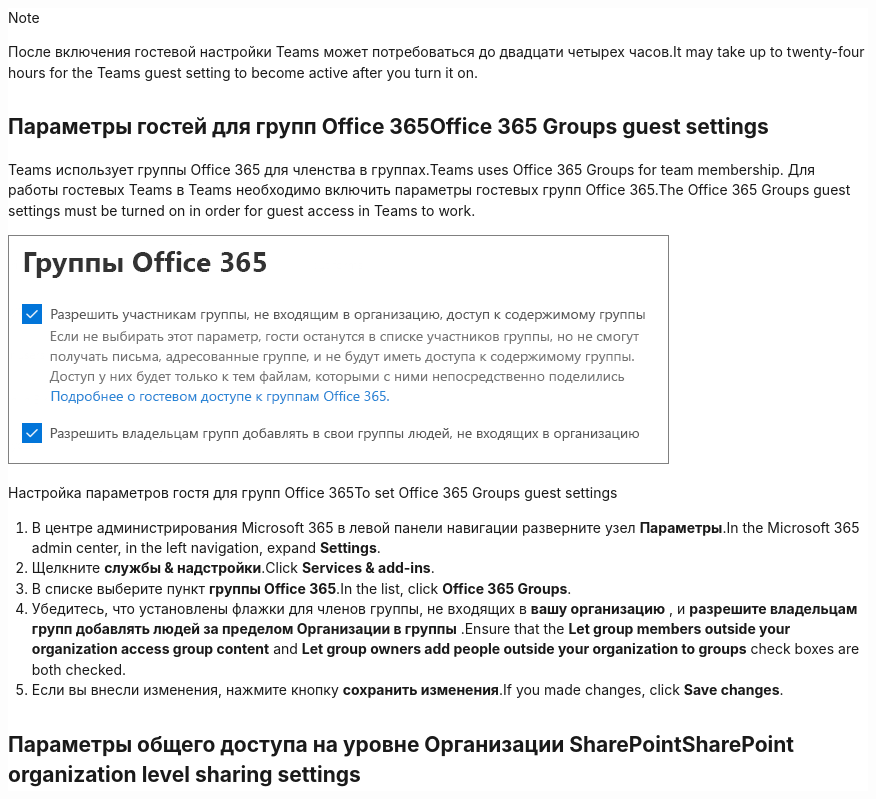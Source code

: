 > [!NOTE]
> <span data-ttu-id="3aaa4-136">После включения гостевой настройки Teams может потребоваться до двадцати четырех часов.</span><span class="sxs-lookup"><span data-stu-id="3aaa4-136">It may take up to twenty-four hours for the Teams guest setting to become active after you turn it on.</span></span>

## <a name="office-365-groups-guest-settings"></a><span data-ttu-id="3aaa4-137">Параметры гостей для групп Office 365</span><span class="sxs-lookup"><span data-stu-id="3aaa4-137">Office 365 Groups guest settings</span></span>

<span data-ttu-id="3aaa4-138">Teams использует группы Office 365 для членства в группах.</span><span class="sxs-lookup"><span data-stu-id="3aaa4-138">Teams uses Office 365 Groups for team membership.</span></span> <span data-ttu-id="3aaa4-139">Для работы гостевых Teams в Teams необходимо включить параметры гостевых групп Office 365.</span><span class="sxs-lookup"><span data-stu-id="3aaa4-139">The Office 365 Groups guest settings must be turned on in order for guest access in Teams to work.</span></span>

![Снимок экрана: гостевые параметры для групп Office 365 в Центре администрирования Microsoft 365](media/office-365-groups-guest-settings.png)

<span data-ttu-id="3aaa4-141">Настройка параметров гостя для групп Office 365</span><span class="sxs-lookup"><span data-stu-id="3aaa4-141">To set Office 365 Groups guest settings</span></span>

1. <span data-ttu-id="3aaa4-142">В центре администрирования Microsoft 365 в левой панели навигации разверните узел **Параметры**.</span><span class="sxs-lookup"><span data-stu-id="3aaa4-142">In the Microsoft 365 admin center, in the left navigation, expand **Settings**.</span></span>
2. <span data-ttu-id="3aaa4-143">Щелкните **службы & надстройки**.</span><span class="sxs-lookup"><span data-stu-id="3aaa4-143">Click **Services & add-ins**.</span></span>
3. <span data-ttu-id="3aaa4-144">В списке выберите пункт **группы Office 365**.</span><span class="sxs-lookup"><span data-stu-id="3aaa4-144">In the list, click **Office 365 Groups**.</span></span>
4. <span data-ttu-id="3aaa4-145">Убедитесь, что установлены флажки для членов группы, не входящих в **вашу организацию** , и **разрешите владельцам групп добавлять людей за пределом Организации в группы** .</span><span class="sxs-lookup"><span data-stu-id="3aaa4-145">Ensure that the **Let group members outside your organization access group content** and **Let group owners add people outside your organization to groups** check boxes are both checked.</span></span>
5. <span data-ttu-id="3aaa4-146">Если вы внесли изменения, нажмите кнопку **сохранить изменения**.</span><span class="sxs-lookup"><span data-stu-id="3aaa4-146">If you made changes, click **Save changes**.</span></span>


## <a name="sharepoint-organization-level-sharing-settings"></a><span data-ttu-id="3aaa4-147">Параметры общего доступа на уровне Организации SharePoint</span><span class="sxs-lookup"><span data-stu-id="3aaa4-147">SharePoint organization level sharing settings</span></span>
